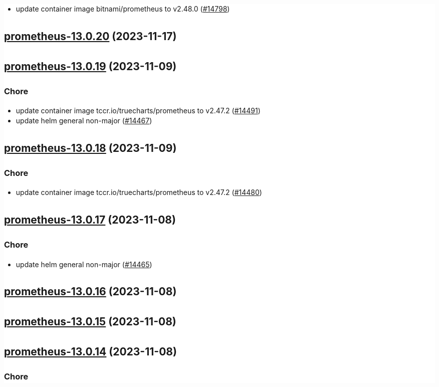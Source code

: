 - update container image bitnami/prometheus to v2.48.0 ([#14798](https://github.com/truecharts/charts/issues/14798))

## [prometheus-13.0.20](https://github.com/truecharts/charts/compare/prometheus-13.0.19...prometheus-13.0.20) (2023-11-17)

## [prometheus-13.0.19](https://github.com/truecharts/charts/compare/prometheus-13.0.18...prometheus-13.0.19) (2023-11-09)

### Chore

- update container image tccr.io/truecharts/prometheus to v2.47.2 ([#14491](https://github.com/truecharts/charts/issues/14491))
- update helm general non-major ([#14467](https://github.com/truecharts/charts/issues/14467))

## [prometheus-13.0.18](https://github.com/truecharts/charts/compare/prometheus-13.0.17...prometheus-13.0.18) (2023-11-09)

### Chore

- update container image tccr.io/truecharts/prometheus to v2.47.2 ([#14480](https://github.com/truecharts/charts/issues/14480))

## [prometheus-13.0.17](https://github.com/truecharts/charts/compare/prometheus-13.0.16...prometheus-13.0.17) (2023-11-08)

### Chore

- update helm general non-major ([#14465](https://github.com/truecharts/charts/issues/14465))

## [prometheus-13.0.16](https://github.com/truecharts/charts/compare/prometheus-13.0.15...prometheus-13.0.16) (2023-11-08)

## [prometheus-13.0.15](https://github.com/truecharts/charts/compare/prometheus-13.0.14...prometheus-13.0.15) (2023-11-08)

## [prometheus-13.0.14](https://github.com/truecharts/charts/compare/prometheus-13.0.13...prometheus-13.0.14) (2023-11-08)

### Chore
